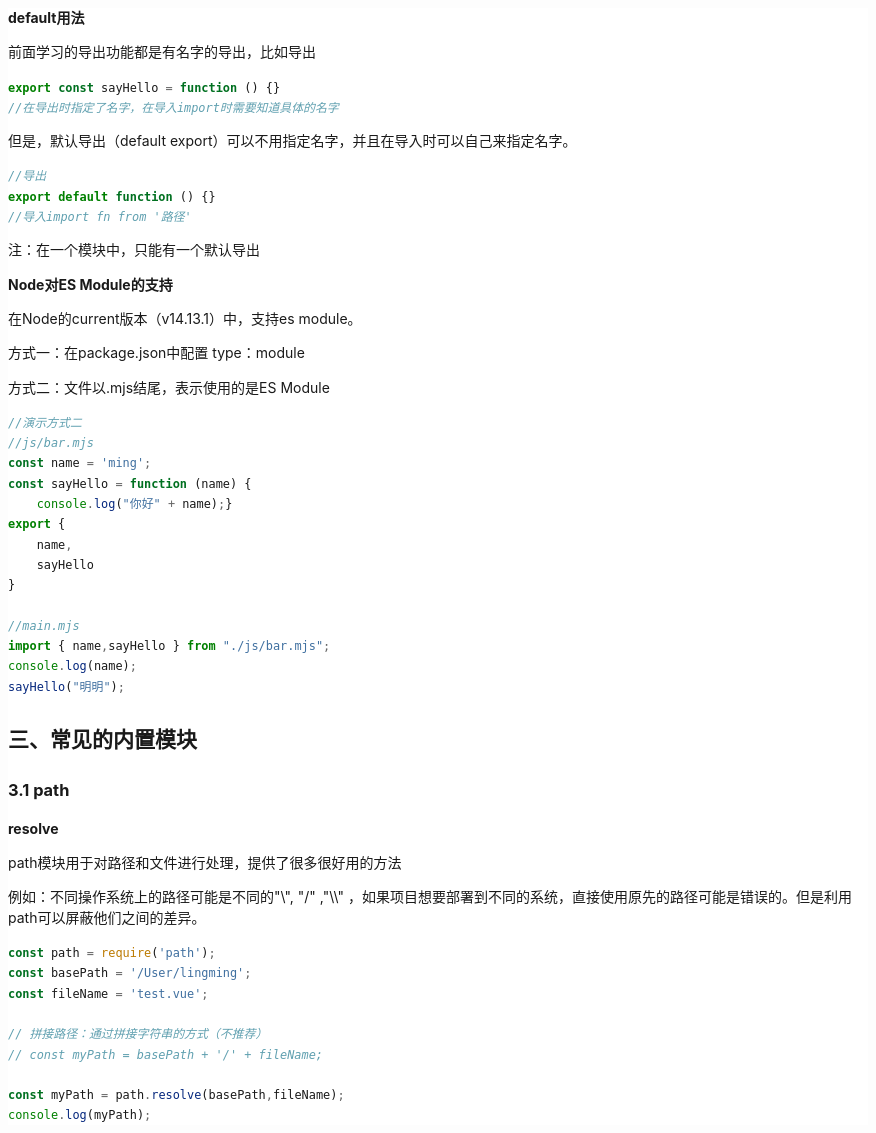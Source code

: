 **default用法**

前面学习的导出功能都是有名字的导出，比如导出

```javascript
export const sayHello = function () {}
//在导出时指定了名字，在导入import时需要知道具体的名字
```

但是，默认导出（default export）可以不用指定名字，并且在导入时可以自己来指定名字。

```javascript
//导出
export default function () {}
//导入import fn from '路径'
```

注：在一个模块中，只能有一个默认导出

**Node对ES Module的支持**

在Node的current版本（v14.13.1）中，支持es module。

方式一：在package.json中配置 type：module

方式二：文件以.mjs结尾，表示使用的是ES Module

```javascript
//演示方式二
//js/bar.mjs
const name = 'ming';
const sayHello = function (name) {    
    console.log("你好" + name);}
export {
    name,
    sayHello
}

//main.mjs
import { name,sayHello } from "./js/bar.mjs";
console.log(name);
sayHello("明明");
```

## 三、常见的内置模块

### 3.1 path

**resolve**

path模块用于对路径和文件进行处理，提供了很多很好用的方法

例如：不同操作系统上的路径可能是不同的"\\", "/" ,"\\\\" ，如果项目想要部署到不同的系统，直接使用原先的路径可能是错误的。但是利用path可以屏蔽他们之间的差异。

```javascript
const path = require('path');
const basePath = '/User/lingming';
const fileName = 'test.vue';

// 拼接路径：通过拼接字符串的方式（不推荐）
// const myPath = basePath + '/' + fileName;

const myPath = path.resolve(basePath,fileName);
console.log(myPath);
```
